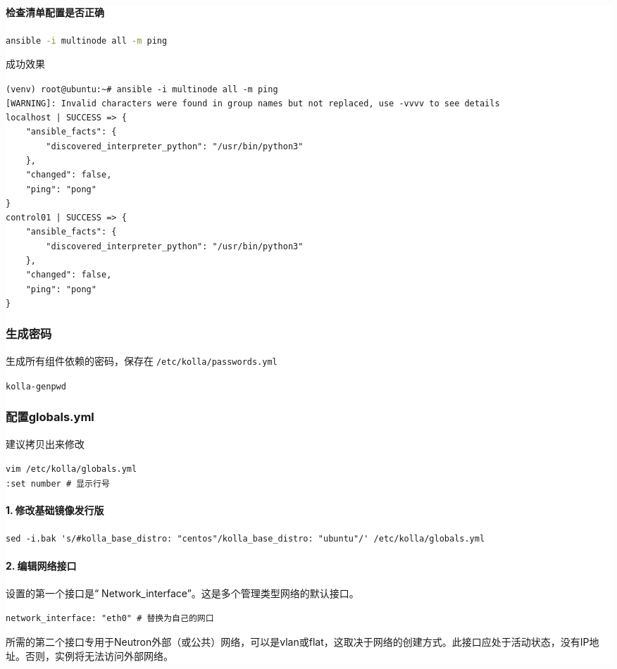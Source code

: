 #### 检查清单配置是否正确

```sh
ansible -i multinode all -m ping
```

成功效果

```
(venv) root@ubuntu:~# ansible -i multinode all -m ping
[WARNING]: Invalid characters were found in group names but not replaced, use -vvvv to see details
localhost | SUCCESS => {
    "ansible_facts": {
        "discovered_interpreter_python": "/usr/bin/python3"
    },
    "changed": false,
    "ping": "pong"
}
control01 | SUCCESS => {
    "ansible_facts": {
        "discovered_interpreter_python": "/usr/bin/python3"
    },
    "changed": false,
    "ping": "pong"
}
```

### 生成密码

生成所有组件依赖的密码，保存在 `/etc/kolla/passwords.yml`
```
kolla-genpwd
```

### 配置globals.yml

建议拷贝出来修改

```
vim /etc/kolla/globals.yml
:set number # 显示行号
```

#### 1. 修改基础镜像发行版

```
sed -i.bak 's/#kolla_base_distro: "centos"/kolla_base_distro: "ubuntu"/' /etc/kolla/globals.yml
```
#### 2. 编辑网络接口

设置的第一个接口是“ Network_interface”。这是多个管理类型网络的默认接口。

```
network_interface: "eth0" # 替换为自己的网口
```

所需的第二个接口专用于Neutron外部（或公共）网络，可以是vlan或flat，这取决于网络的创建方式。此接口应处于活动状态，没有IP地址。否则，实例将无法访问外部网络。
